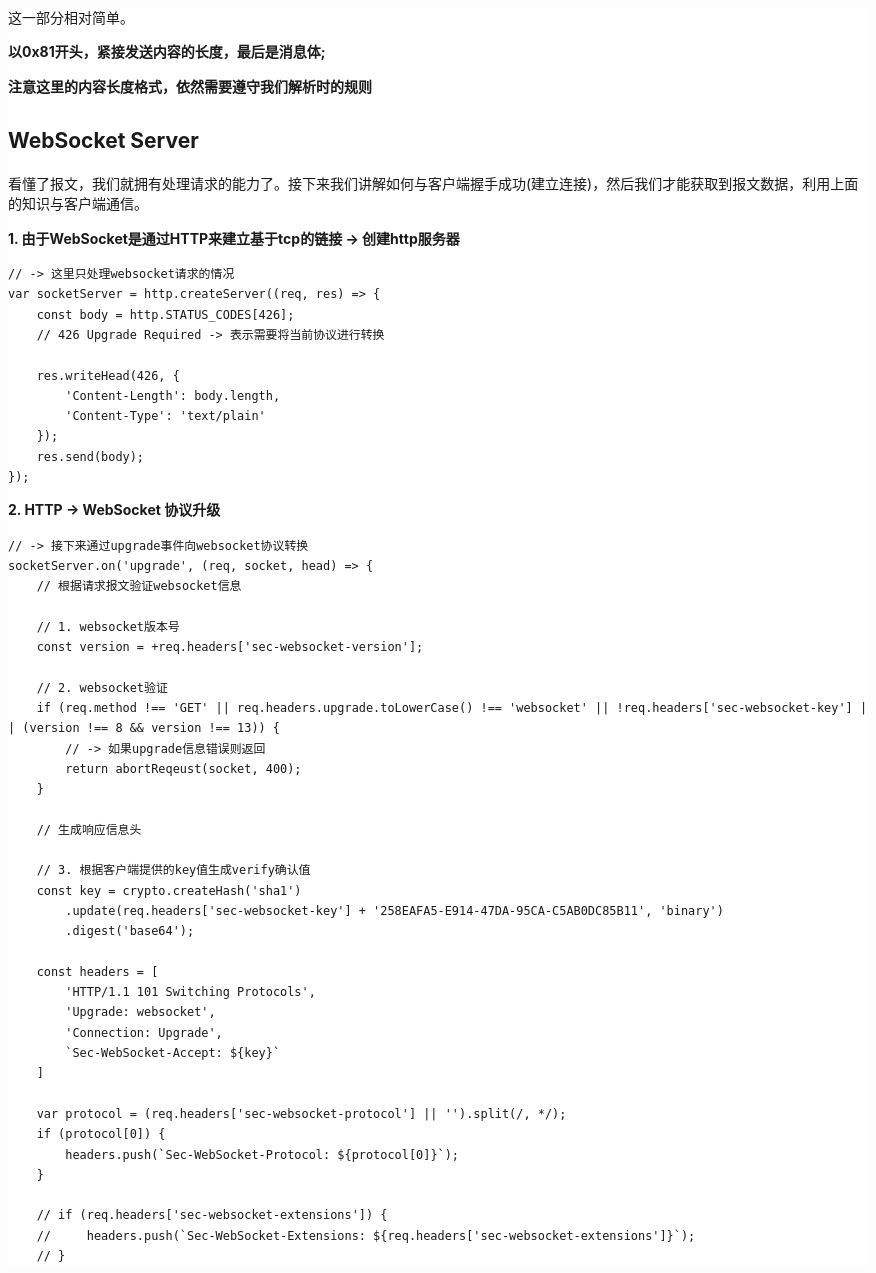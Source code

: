 这一部分相对简单。

**以0x81开头，紧接发送内容的长度，最后是消息体;**

**注意这里的内容长度格式，依然需要遵守我们解析时的规则**


## WebSocket Server

看懂了报文，我们就拥有处理请求的能力了。接下来我们讲解如何与客户端握手成功(建立连接)，然后我们才能获取到报文数据，利用上面的知识与客户端通信。

**1. 由于WebSocket是通过HTTP来建立基于tcp的链接 -> 创建http服务器**

```
// -> 这里只处理websocket请求的情况
var socketServer = http.createServer((req, res) => {
    const body = http.STATUS_CODES[426];
    // 426 Upgrade Required -> 表示需要将当前协议进行转换

    res.writeHead(426, {
        'Content-Length': body.length,
        'Content-Type': 'text/plain'
    });
    res.send(body);
});
```

**2. HTTP -> WebSocket 协议升级**

```
// -> 接下来通过upgrade事件向websocket协议转换
socketServer.on('upgrade', (req, socket, head) => {
    // 根据请求报文验证websocket信息

    // 1. websocket版本号
    const version = +req.headers['sec-websocket-version'];

    // 2. websocket验证
    if (req.method !== 'GET' || req.headers.upgrade.toLowerCase() !== 'websocket' || !req.headers['sec-websocket-key'] || (version !== 8 && version !== 13)) {
        // -> 如果upgrade信息错误则返回
        return abortReqeust(socket, 400);
    }

    // 生成响应信息头

    // 3. 根据客户端提供的key值生成verify确认值
    const key = crypto.createHash('sha1')
        .update(req.headers['sec-websocket-key'] + '258EAFA5-E914-47DA-95CA-C5AB0DC85B11', 'binary')
        .digest('base64');
    
    const headers = [
        'HTTP/1.1 101 Switching Protocols',
        'Upgrade: websocket',
        'Connection: Upgrade',
        `Sec-WebSocket-Accept: ${key}`
    ]

    var protocol = (req.headers['sec-websocket-protocol'] || '').split(/, */);
    if (protocol[0]) {
        headers.push(`Sec-WebSocket-Protocol: ${protocol[0]}`);
    }

    // if (req.headers['sec-websocket-extensions']) {
    //     headers.push(`Sec-WebSocket-Extensions: ${req.headers['sec-websocket-extensions']}`);
    // }
```